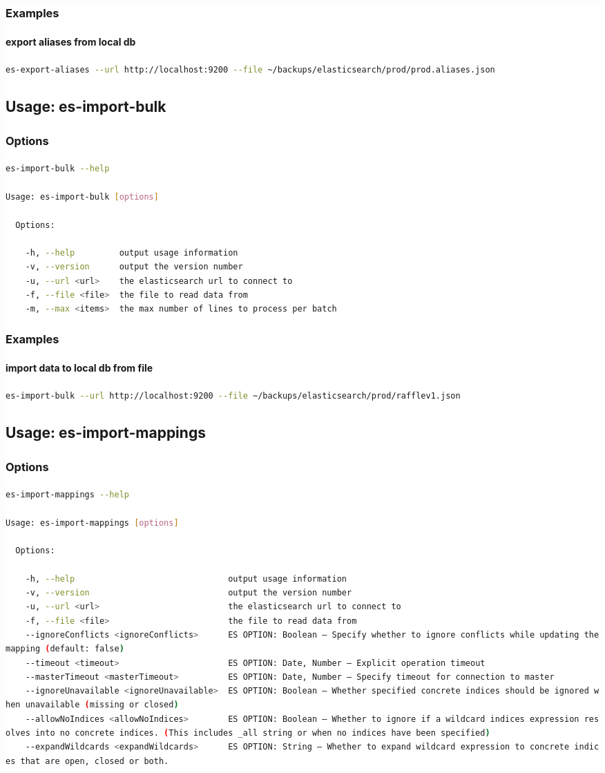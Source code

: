 ### Examples

#### export aliases from local db
```bash
es-export-aliases --url http://localhost:9200 --file ~/backups/elasticsearch/prod/prod.aliases.json
```


## Usage: es-import-bulk

### Options

```bash
es-import-bulk --help

Usage: es-import-bulk [options]

  Options:

    -h, --help         output usage information
    -v, --version      output the version number
    -u, --url <url>    the elasticsearch url to connect to
    -f, --file <file>  the file to read data from
    -m, --max <items>  the max number of lines to process per batch
```

### Examples

#### import data to local db from file
```bash
es-import-bulk --url http://localhost:9200 --file ~/backups/elasticsearch/prod/rafflev1.json
```


## Usage: es-import-mappings

### Options

```bash
es-import-mappings --help

Usage: es-import-mappings [options]

  Options:

    -h, --help                               output usage information
    -v, --version                            output the version number
    -u, --url <url>                          the elasticsearch url to connect to
    -f, --file <file>                        the file to read data from
    --ignoreConflicts <ignoreConflicts>      ES OPTION: Boolean — Specify whether to ignore conflicts while updating the mapping (default: false)
    --timeout <timeout>                      ES OPTION: Date, Number — Explicit operation timeout
    --masterTimeout <masterTimeout>          ES OPTION: Date, Number — Specify timeout for connection to master
    --ignoreUnavailable <ignoreUnavailable>  ES OPTION: Boolean — Whether specified concrete indices should be ignored when unavailable (missing or closed)
    --allowNoIndices <allowNoIndices>        ES OPTION: Boolean — Whether to ignore if a wildcard indices expression resolves into no concrete indices. (This includes _all string or when no indices have been specified)
    --expandWildcards <expandWildcards>      ES OPTION: String — Whether to expand wildcard expression to concrete indices that are open, closed or both.
```
